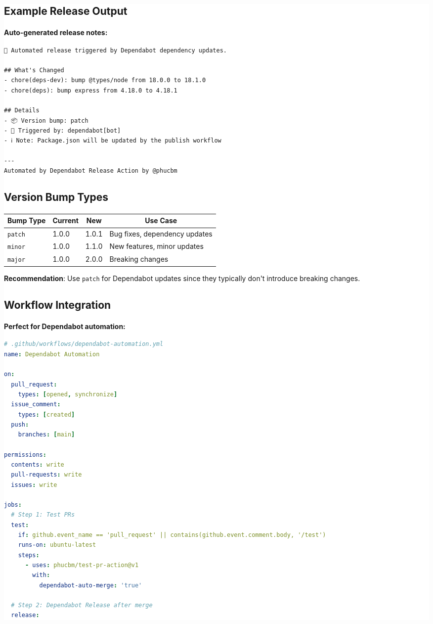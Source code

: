 ## Example Release Output

**Auto-generated release notes:**
```
🤖 Automated release triggered by Dependabot dependency updates.

## What's Changed
- chore(deps-dev): bump @types/node from 18.0.0 to 18.1.0
- chore(deps): bump express from 4.18.0 to 4.18.1

## Details
- 📦 Version bump: patch
- 🤖 Triggered by: dependabot[bot]
- ℹ️ Note: Package.json will be updated by the publish workflow

---
Automated by Dependabot Release Action by @phucbm
```

## Version Bump Types

| Bump Type | Current | New | Use Case |
|-----------|---------|-----|----------|
| `patch` | 1.0.0 | 1.0.1 | Bug fixes, dependency updates |
| `minor` | 1.0.0 | 1.1.0 | New features, minor updates |
| `major` | 1.0.0 | 2.0.0 | Breaking changes |

**Recommendation**: Use `patch` for Dependabot updates since they typically don't introduce breaking changes.

## Workflow Integration

**Perfect for Dependabot automation:**
```yaml
# .github/workflows/dependabot-automation.yml
name: Dependabot Automation

on:
  pull_request:
    types: [opened, synchronize]
  issue_comment:
    types: [created]
  push:
    branches: [main]

permissions:
  contents: write
  pull-requests: write
  issues: write

jobs:
  # Step 1: Test PRs
  test:
    if: github.event_name == 'pull_request' || contains(github.event.comment.body, '/test')
    runs-on: ubuntu-latest
    steps:
      - uses: phucbm/test-pr-action@v1
        with:
          dependabot-auto-merge: 'true'

  # Step 2: Dependabot Release after merge
  release:
```